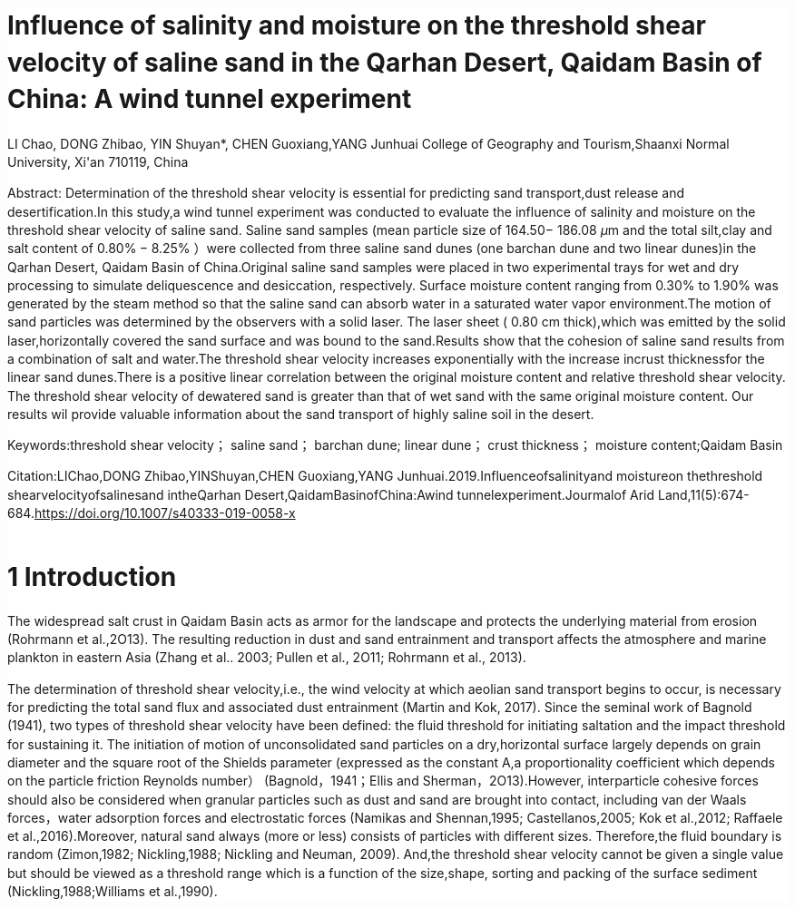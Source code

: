 # Influence of salinity and moisture on the threshold shear velocity of saline sand in the Qarhan Desert, Qaidam Basin of China: A wind tunnel experiment

LI Chao, DONG Zhibao, YIN Shuyan\*, CHEN Guoxiang,YANG Junhuai College of Geography and Tourism,Shaanxi Normal University, Xi'an 710119, China

Abstract: Determination of the threshold shear velocity is essential for predicting sand transport,dust release and desertification.In this study,a wind tunnel experiment was conducted to evaluate the influence of salinity and moisture on the threshold shear velocity of saline sand. Saline sand samples (mean particle size of $1 6 4 . 5 0 -$ $1 8 6 . 0 8 ~ { \mu \mathrm { m } }$ and the total silt,clay and salt content of $0 . 8 0 \% - 8 . 2 5 \%$ ）were collected from three saline sand dunes (one barchan dune and two linear dunes)in the Qarhan Desert, Qaidam Basin of China.Original saline sand samples were placed in two experimental trays for wet and dry processing to simulate deliquescence and desiccation, respectively. Surface moisture content ranging from $0 . 3 0 \%$ to $1 . 9 0 \%$ was generated by the steam method so that the saline sand can absorb water in a saturated water vapor environment.The motion of sand particles was determined by the observers with a solid laser. The laser sheet ( $\mathrm { 0 . 8 0 ~ c m }$ thick),which was emitted by the solid laser,horizontally covered the sand surface and was bound to the sand.Results show that the cohesion of saline sand results from a combination of salt and water.The threshold shear velocity increases exponentially with the increase incrust thicknessfor the linear sand dunes.There is a positive linear correlation between the original moisture content and relative threshold shear velocity. The threshold shear velocity of dewatered sand is greater than that of wet sand with the same original moisture content. Our results wil provide valuable information about the sand transport of highly saline soil in the desert.

Keywords:threshold shear velocity； saline sand； barchan dune; linear dune； crust thickness； moisture content;Qaidam Basin

Citation:LIChao,DONG Zhibao,YINShuyan,CHEN Guoxiang,YANG Junhuai.2019.Influenceofsalinityand moistureon thethreshold shearvelocityofsalinesand intheQarhan Desert,QaidamBasinofChina:Awind tunnelexperiment.Jourmalof Arid Land,11(5):674-684.https://doi.org/10.1007/s40333-019-0058-x

# 1 Introduction

The widespread salt crust in Qaidam Basin acts as armor for the landscape and protects the underlying material from erosion (Rohrmann et al.,2O13). The resulting reduction in dust and sand entrainment and transport affects the atmosphere and marine plankton in eastern Asia (Zhang et al.. 2003; Pullen et al., 2O11; Rohrmann et al., 2013).

The determination of threshold shear velocity,i.e., the wind velocity at which aeolian sand transport begins to occur, is necessary for predicting the total sand flux and associated dust entrainment (Martin and Kok, 2017). Since the seminal work of Bagnold (1941), two types of threshold shear velocity have been defined: the fluid threshold for initiating saltation and the impact threshold for sustaining it. The initiation of motion of unconsolidated sand particles on a dry,horizontal surface largely depends on grain diameter and the square root of the Shields parameter (expressed as the constant A,a proportionality coefficient which depends on the particle friction Reynolds number） (Bagnold，1941；Ellis and Sherman，2O13).However, interparticle cohesive forces should also be considered when granular particles such as dust and sand are brought into contact, including van der Waals forces，water adsorption forces and electrostatic forces (Namikas and Shennan,1995; Castellanos,2005; Kok et al.,2012; Raffaele et al.,2016).Moreover, natural sand always (more or less) consists of particles with different sizes. Therefore,the fluid boundary is random (Zimon,1982; Nickling,1988; Nickling and Neuman, 2009). And,the threshold shear velocity cannot be given a single value but should be viewed as a threshold range which is a function of the size,shape, sorting and packing of the surface sediment (Nickling,1988;Williams et al.,1990).
